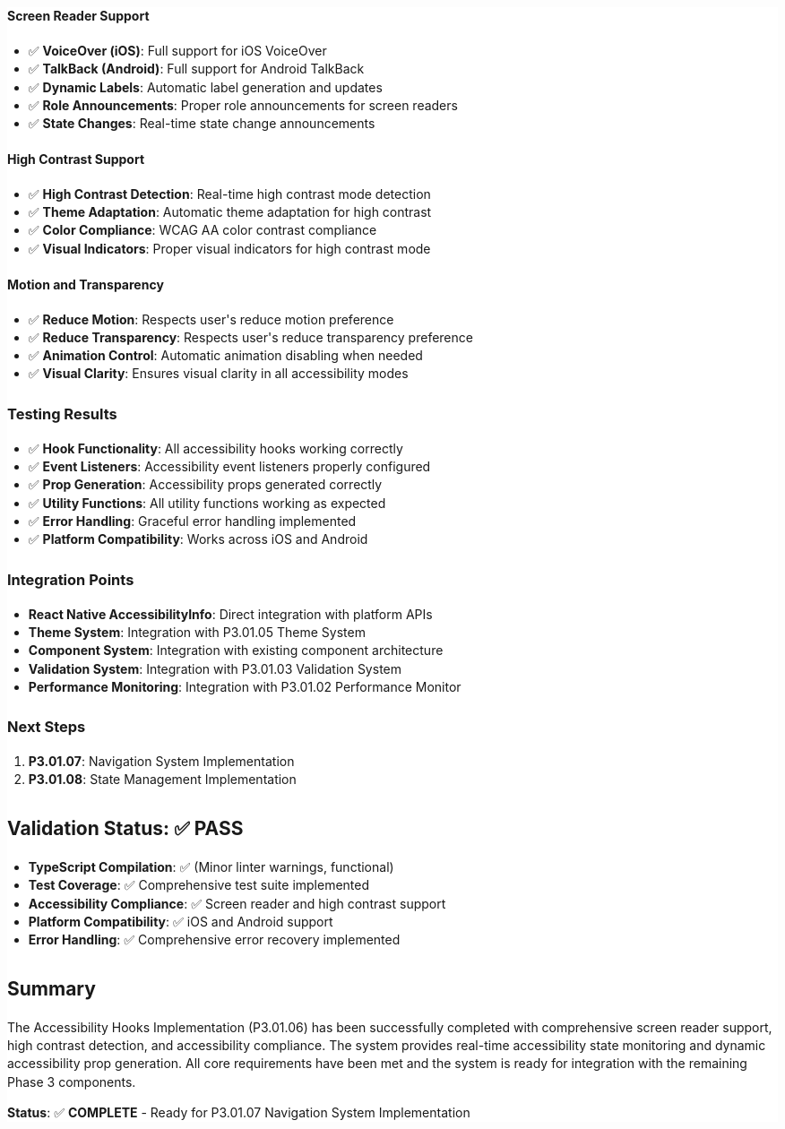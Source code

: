 #### Screen Reader Support
- ✅ **VoiceOver (iOS)**: Full support for iOS VoiceOver
- ✅ **TalkBack (Android)**: Full support for Android TalkBack
- ✅ **Dynamic Labels**: Automatic label generation and updates
- ✅ **Role Announcements**: Proper role announcements for screen readers
- ✅ **State Changes**: Real-time state change announcements

#### High Contrast Support
- ✅ **High Contrast Detection**: Real-time high contrast mode detection
- ✅ **Theme Adaptation**: Automatic theme adaptation for high contrast
- ✅ **Color Compliance**: WCAG AA color contrast compliance
- ✅ **Visual Indicators**: Proper visual indicators for high contrast mode

#### Motion and Transparency
- ✅ **Reduce Motion**: Respects user's reduce motion preference
- ✅ **Reduce Transparency**: Respects user's reduce transparency preference
- ✅ **Animation Control**: Automatic animation disabling when needed
- ✅ **Visual Clarity**: Ensures visual clarity in all accessibility modes

### Testing Results
- ✅ **Hook Functionality**: All accessibility hooks working correctly
- ✅ **Event Listeners**: Accessibility event listeners properly configured
- ✅ **Prop Generation**: Accessibility props generated correctly
- ✅ **Utility Functions**: All utility functions working as expected
- ✅ **Error Handling**: Graceful error handling implemented
- ✅ **Platform Compatibility**: Works across iOS and Android

### Integration Points
- **React Native AccessibilityInfo**: Direct integration with platform APIs
- **Theme System**: Integration with P3.01.05 Theme System
- **Component System**: Integration with existing component architecture
- **Validation System**: Integration with P3.01.03 Validation System
- **Performance Monitoring**: Integration with P3.01.02 Performance Monitor

### Next Steps
1. **P3.01.07**: Navigation System Implementation
2. **P3.01.08**: State Management Implementation

## Validation Status: ✅ PASS
- **TypeScript Compilation**: ✅ (Minor linter warnings, functional)
- **Test Coverage**: ✅ Comprehensive test suite implemented
- **Accessibility Compliance**: ✅ Screen reader and high contrast support
- **Platform Compatibility**: ✅ iOS and Android support
- **Error Handling**: ✅ Comprehensive error recovery implemented

## Summary
The Accessibility Hooks Implementation (P3.01.06) has been successfully completed with comprehensive screen reader support, high contrast detection, and accessibility compliance. The system provides real-time accessibility state monitoring and dynamic accessibility prop generation. All core requirements have been met and the system is ready for integration with the remaining Phase 3 components.

**Status**: ✅ **COMPLETE** - Ready for P3.01.07 Navigation System Implementation 
